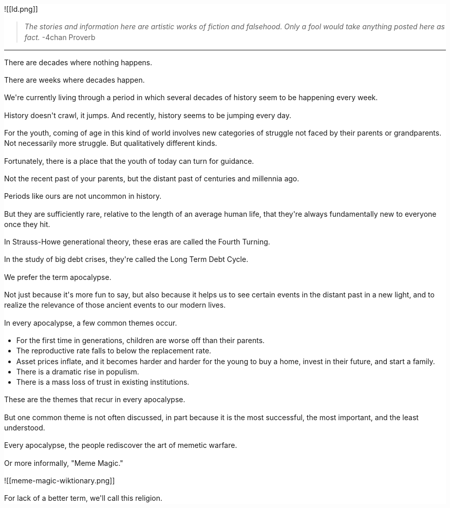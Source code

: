 ![[ld.png]]

> _The stories and information here are artistic works of fiction and falsehood. Only a fool would take anything posted here as fact._
> -4chan Proverb

---

There are decades where nothing happens.

There are weeks where decades happen.

We're currently living through a period in which several decades of history seem to be happening every week.

History doesn't crawl, it jumps. And recently, history seems to be jumping every day.

For the youth, coming of age in this kind of world involves new categories of struggle not faced by their parents or grandparents. Not necessarily more struggle. But qualitatively different kinds.

Fortunately, there is a place that the youth of today can turn for guidance.

Not the recent past of your parents, but the distant past of centuries and millennia ago.

Periods like ours are not uncommon in history.

But they are sufficiently rare, relative to the length of an average human life, that they're always fundamentally new to everyone once they hit.

In Strauss-Howe generational theory, these eras are called the Fourth Turning.

In the study of big debt crises, they're called the Long Term Debt Cycle. 

We prefer the term apocalypse.

Not just because it's more fun to say, but also because it helps us to see certain events in the distant past in a new light, and to realize the relevance of those ancient events to our modern lives.

In every apocalypse, a few common themes occur.

- For the first time in generations, children are worse off than their parents.
- The reproductive rate falls to below the replacement rate.
- Asset prices inflate, and it becomes harder and harder for the young to buy a home, invest in their future, and start a family.
- There is a dramatic rise in populism.
- There is a mass loss of trust in existing institutions.

These are the themes that recur in every apocalypse.

But one common theme is not often discussed, in part because it is the most successful, the most important, and the least understood.

Every apocalypse, the people rediscover the art of memetic warfare.

Or more informally, "Meme Magic."

![[meme-magic-wiktionary.png]]

For lack of a better term, we'll call this religion.
